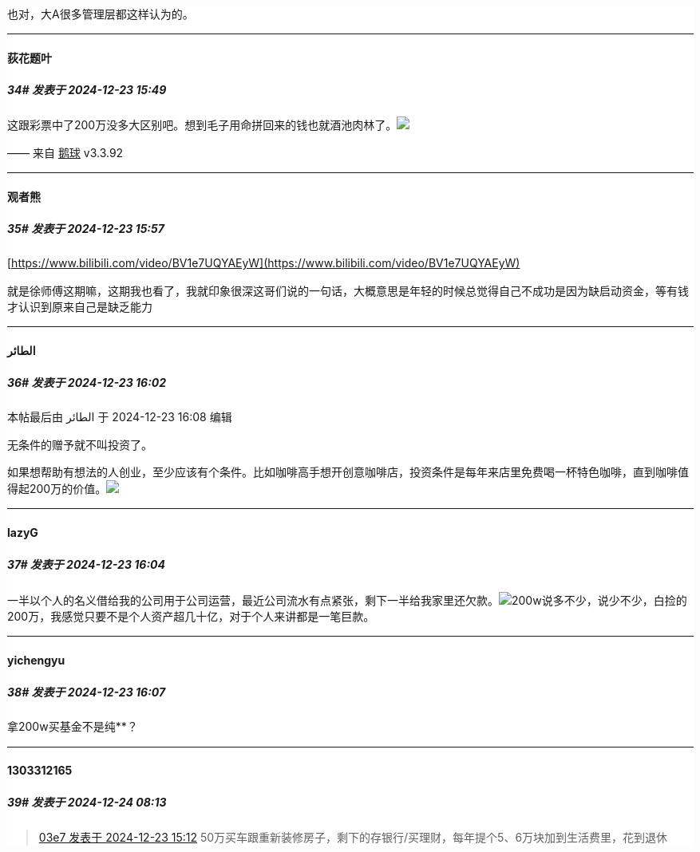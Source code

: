 也对，大A很多管理层都这样认为的。

*****

####  荻花题叶  
##### 34#       发表于 2024-12-23 15:49

这跟彩票中了200万没多大区别吧。想到毛子用命拼回来的钱也就酒池肉林了。<img src="https://p.sda1.dev/20/86b707e2d7ded8229ef7c2a52b0f680e/image.jpg" referrerpolicy="no-referrer">

—— 来自 [鹅球](https://www.pgyer.com/GcUxKd4w) v3.3.92

*****

####  观者熊  
##### 35#       发表于 2024-12-23 15:57

[https://www.bilibili.com/video/BV1e7UQYAEyW](https://www.bilibili.com/video/BV1e7UQYAEyW)

就是徐师傅这期嘛，这期我也看了，我就印象很深这哥们说的一句话，大概意思是年轻的时候总觉得自己不成功是因为缺启动资金，等有钱才认识到原来自己是缺乏能力

*****

####  الطائر  
##### 36#       发表于 2024-12-23 16:02

 本帖最后由 الطائر 于 2024-12-23 16:08 编辑 

无条件的赠予就不叫投资了。

如果想帮助有想法的人创业，至少应该有个条件。比如咖啡高手想开创意咖啡店，投资条件是每年来店里免费喝一杯特色咖啡，直到咖啡值得起200万的价值。<img src="https://static.saraba1st.com/image/smiley/face2017/035.png" referrerpolicy="no-referrer">

*****

####  lazyG  
##### 37#       发表于 2024-12-23 16:04

一半以个人的名义借给我的公司用于公司运营，最近公司流水有点紧张，剩下一半给我家里还欠款。<img src="https://static.saraba1st.com/image/smiley/face2017/002.png" referrerpolicy="no-referrer">200w说多不少，说少不少，白捡的200万，我感觉只要不是个人资产超几十亿，对于个人来讲都是一笔巨款。

*****

####  yichengyu  
##### 38#       发表于 2024-12-23 16:07

拿200w买基金不是纯**？

*****

####  1303312165  
##### 39#       发表于 2024-12-24 08:13

<blockquote><a href="httphttps://bbs.saraba1st.com/2b/forum.php?mod=redirect&amp;goto=findpost&amp;pid=66997521&amp;ptid=2218929" target="_blank">03e7 发表于 2024-12-23 15:12</a>
50万买车跟重新装修房子，剩下的存银行/买理财，每年提个5、6万块加到生活费里，花到退休
